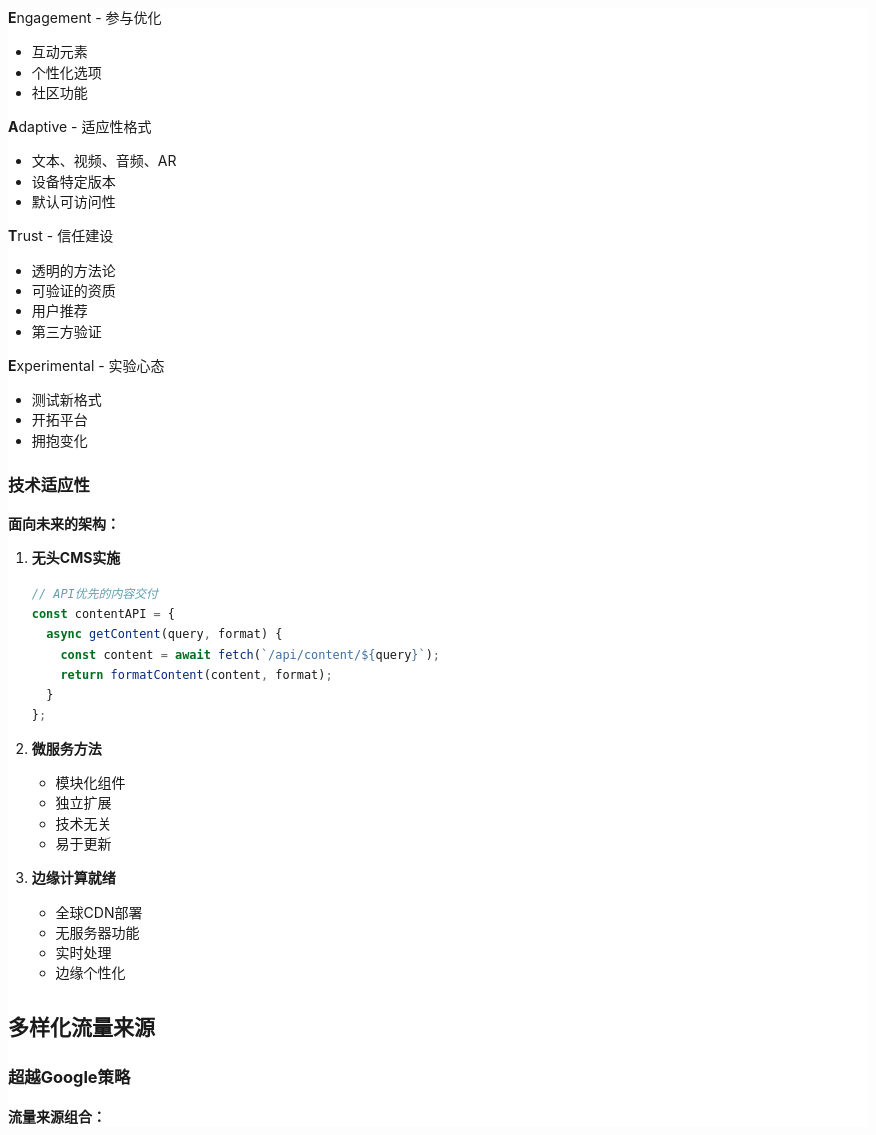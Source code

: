 **E**ngagement - 参与优化
- 互动元素
- 个性化选项
- 社区功能

**A**daptive - 适应性格式
- 文本、视频、音频、AR
- 设备特定版本
- 默认可访问性

**T**rust - 信任建设
- 透明的方法论
- 可验证的资质
- 用户推荐
- 第三方验证

**E**xperimental - 实验心态
- 测试新格式
- 开拓平台
- 拥抱变化

### 技术适应性

**面向未来的架构：**

1. **无头CMS实施**
   ```javascript
   // API优先的内容交付
   const contentAPI = {
     async getContent(query, format) {
       const content = await fetch(`/api/content/${query}`);
       return formatContent(content, format);
     }
   };
   ```

2. **微服务方法**
   - 模块化组件
   - 独立扩展
   - 技术无关
   - 易于更新

3. **边缘计算就绪**
   - 全球CDN部署
   - 无服务器功能
   - 实时处理
   - 边缘个性化

## 多样化流量来源

### 超越Google策略

**流量来源组合：**
